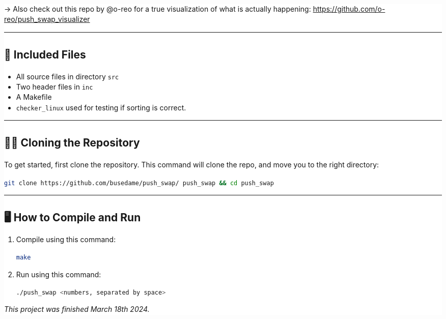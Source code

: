 -> Also check out this repo by @o-reo for a true visualization of what is actually happening:
https://github.com/o-reo/push_swap_visualizer

---

## 🧰 **Included Files**  
- All source files in directory `src`
- Two header files in `inc`
- A Makefile
- `checker_linux` used for testing if sorting is correct.

---

## 🧑‍💻 **Cloning the Repository**

To get started, first clone the repository.
This command will clone the repo, and move you to the right directory:
```bash
git clone https://github.com/busedame/push_swap/ push_swap && cd push_swap
```
---

## 🖥️ **How to Compile and Run**  

1. Compile using this command:
	```bash
	make
	```
2. Run using this command:
	```bash
	./push_swap <numbers, separated by space>
 	```

*This project was finished March 18th 2024.*